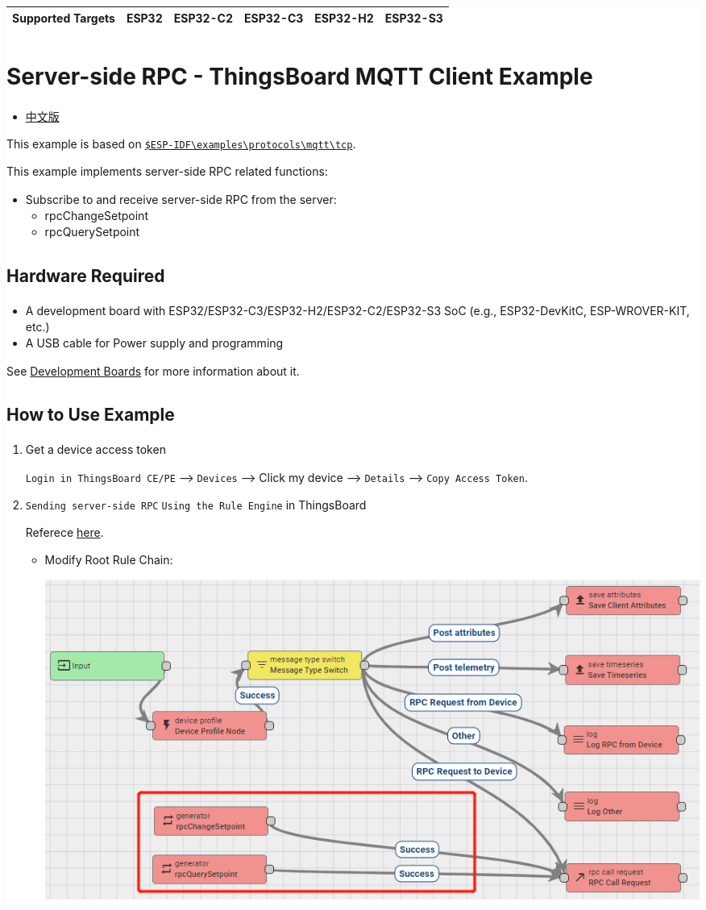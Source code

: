 | Supported Targets | ESP32 | ESP32-C2 | ESP32-C3 | ESP32-H2 | ESP32-S3 |
| ----------------- | ----- | -------- | -------- | -------- | -------- |

# Server-side RPC - ThingsBoard MQTT Client Example

* [中文版](./README_CN.md)

This example is based on [`$ESP-IDF\examples\protocols\mqtt\tcp`](https://github.com/espressif/esp-idf/tree/master/examples/protocols/mqtt/tcp).

This example implements server-side RPC related functions:

* Subscribe to and receive server-side RPC from the server:
  * rpcChangeSetpoint
  * rpcQuerySetpoint

## Hardware Required

* A development board with ESP32/ESP32-C3/ESP32-H2/ESP32-C2/ESP32-S3 SoC (e.g., ESP32-DevKitC, ESP-WROVER-KIT, etc.)
* A USB cable for Power supply and programming

See [Development Boards](https://www.espressif.com/en/products/devkits) for more information about it.

## How to Use Example

1. Get a device access token

   `Login in ThingsBoard CE/PE` --> `Devices` --> Click my device --> `Details` --> `Copy Access Token`.

1. `Sending server-side RPC` `Using the Rule Engine` in ThingsBoard

   Referece [here](https://thingsboard.io/docs/user-guide/rpc/#using-the-rule-engine).

   * Modify Root Rule Chain:

      ![image](./Root-Rule-Chain_4_Server-RPC.png)
